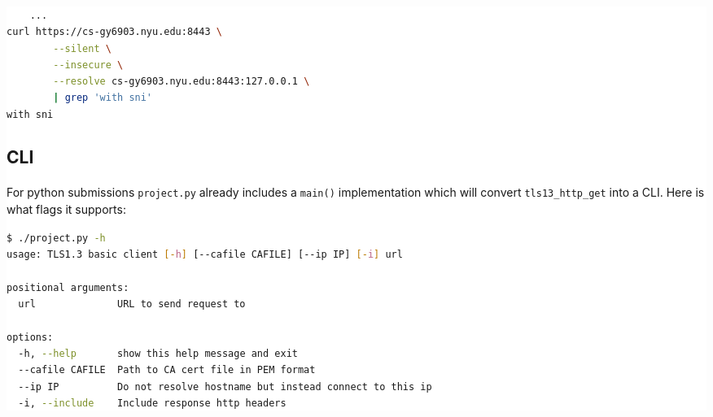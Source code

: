   ```sh
      ...
  curl https://cs-gy6903.nyu.edu:8443 \
          --silent \
          --insecure \
          --resolve cs-gy6903.nyu.edu:8443:127.0.0.1 \
          | grep 'with sni'
  with sni
  ```

## CLI

For python submissions `project.py` already includes a `main()` implementation
which will convert `tls13_http_get` into a CLI. Here is what flags it supports:

```sh
$ ./project.py -h
usage: TLS1.3 basic client [-h] [--cafile CAFILE] [--ip IP] [-i] url

positional arguments:
  url              URL to send request to

options:
  -h, --help       show this help message and exit
  --cafile CAFILE  Path to CA cert file in PEM format
  --ip IP          Do not resolve hostname but instead connect to this ip
  -i, --include    Include response http headers
```

[1]: https://www.rfc-editor.org/rfc/rfc8446
[2]: https://tls13.xargs.org/
[3]: https://blog.cloudflare.com/rfc-8446-aka-tls-1-3/
[4]: https://www.rfc-editor.org/rfc/rfc8446#page-27
[5]: https://www.rfc-editor.org/rfc/rfc8446#section-4.2
[6]: https://lapo.it/asn1js/
[7]: https://www.rfc-editor.org/rfc/rfc8446#appendix-B.4
[8]: https://www.rfc-editor.org/rfc/rfc8446#section-3.3
[9]: https://www.rfc-editor.org/rfc/rfc8446#section-3.4
[10]: https://www.rfc-editor.org/rfc/rfc8446#section-4.2.1
[11]: https://www.rfc-editor.org/rfc/rfc8446#section-4.2.7
[12]: https://en.wikipedia.org/wiki/Curve25519
[13]: https://www.rfc-editor.org/rfc/rfc8446#section-4.2.8
[14]: https://www.rfc-editor.org/rfc/rfc6066#section-3
[15]: https://www.rfc-editor.org/rfc/rfc8446#section-4.1.3
[16]: https://www.rfc-editor.org/rfc/rfc8446#section-4.2.8.2
[17]: https://www.rfc-editor.org/rfc/rfc7748#section-6.1
[18]: https://www.rfc-editor.org/rfc/rfc8446#section-7.1
[19]: https://www.rfc-editor.org/rfc/rfc5869
[20]: https://en.wikipedia.org/wiki/HKDF
[21]: https://www.rfc-editor.org/rfc/rfc8446#section-4.4.1
[22]: https://www.rfc-editor.org/rfc/rfc8446#section-5.2
[23]: https://www.rfc-editor.org/rfc/rfc8446#section-7.3
[24]: https://www.rfc-editor.org/rfc/rfc8446#section-4.4.4
[25]: https://www.rfc-editor.org/rfc/rfc8446#section-4.4
[26]: https://www.rfc-editor.org/rfc/rfc8446#section-4.2.3
[27]: https://www.rfc-editor.org/rfc/rfc8446#section-5.1
[28]: https://www.rfc-editor.org/rfc/rfc8446#section-5.3
[29]: https://www.rfc-editor.org/rfc/rfc8446#section-4.6.3
[30]: https://www.rfc-editor.org/rfc/rfc8446#section-4.1.3
[31]: https://www.rfc-editor.org/rfc/rfc8446#section-4.2.9
[32]: https://www.rfc-editor.org/rfc/rfc8446#section-2.2
[33]: https://www.rfc-editor.org/rfc/rfc8446#section-5
[34]: https://www.rfc-editor.org/rfc/rfc8446#section-4
[35]: https://en.wikipedia.org/wiki/Type%E2%80%93length%E2%80%93value
[36]: https://www.rfc-editor.org/rfc/rfc8446#section-4.4.1
[37]: https://datatracker.ietf.org/doc/rfc8448/
[38]: https://www.rfc-editor.org/rfc/rfc8446#section-4.2.3
[39]: https://www.rfc-editor.org/rfc/rfc8446#section-4.3.1
[40]: https://www.rfc-editor.org/rfc/rfc8446#section-4.6.1
[nginx]: https://nginx.org/en/
[docker-compose]: https://docs.docker.com/compose/

